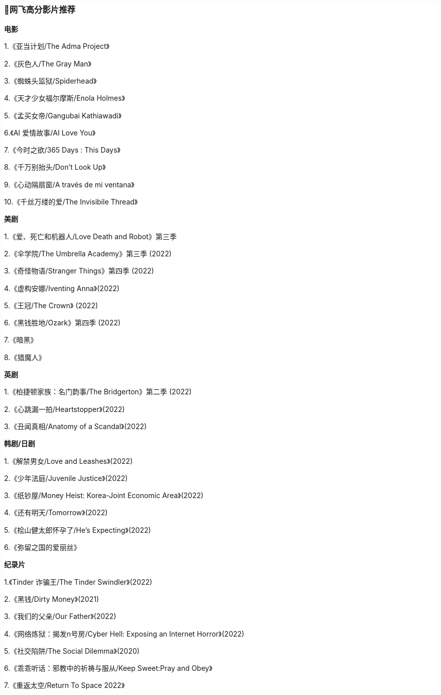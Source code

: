 ### 🔹网飞高分影片推荐

**电影**

1.《亚当计划/The Adma Project》

2.《灰色人/The Gray Man》

3.《蜘蛛头监狱/Spiderhead》

4.《天才少女福尔摩斯/Enola Holmes》

5.《孟买女帝/Gangubai Kathiawadi》

6.《AI 爱情故事/AI Love You》

7.《今时之欲/365 Days : This Days》

8.《千万别抬头/Don’t Look Up》

9.《心动隔扇窗/A través de mi ventana》

10.《千丝万缕的爱/The Invisibile Thread》

**美剧**

1.《爱、死亡和机器人/Love Death and Robot》第三季

2.《伞学院/The Umbrella Academy》第三季 (2022)

3.《奇怪物语/Stranger Things》第四季 (2022)

4.《虚构安娜/Iventing Anna》(2022)

5.《王冠/The Crown》 (2022)

6.《黑钱胜地/Ozark》第四季 (2022)

7.《暗黑》

8.《猎魔人》

**英剧**

1.《柏捷顿家族：名门韵事/The Bridgerton》第二季 (2022)

2.《心跳漏一拍/Heartstopper》(2022)

3.《丑闻真相/Anatomy of a Scandal》(2022)

**韩剧/日剧**

1.《解禁男女/Love and Leashes》(2022)

2.《少年法庭/Juvenile Justice》(2022)

3.《纸钞屋/Money Heist: Korea-Joint Economic Area》(2022)

4.《还有明天/Tomorrow》(2022)

5.《桧山健太郎怀孕了/He’s Expecting》(2022)

6.《弥留之国的爱丽丝》

**纪录片**

1.《Tinder 诈骗王/The Tinder Swindler》(2022)

2.《黑钱/Dirty Money》(2021)

3.《我们的父亲/Our Father》(2022)

4.《网络炼狱：揭发n号房/Cyber Hell: Exposing an Internet Horror》(2022)

5.《社交陷阱/The Social Dilemma》(2020)

6.《乖乖听话：邪教中的祈祷与服从/Keep Sweet:Pray and Obey》

7.《重返太空/Return To Space 2022》
